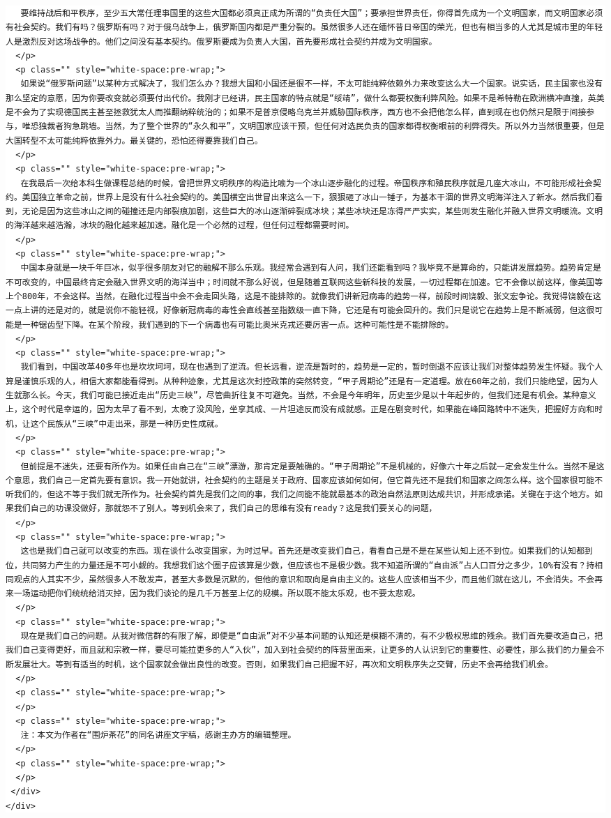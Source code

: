        要维持战后和平秩序，至少五大常任理事国里的这些大国都必须真正成为所谓的“负责任大国”；要承担世界责任，你得首先成为一个文明国家，而文明国家必须有社会契约。我们有吗？俄罗斯有吗？对于俄乌战争上，俄罗斯国内都是严重分裂的。虽然很多人还在缅怀昔日帝国的荣光，但也有相当多的人尤其是城市里的年轻人是激烈反对这场战争的。他们之间没有基本契约。俄罗斯要成为负责人大国，首先要形成社会契约并成为文明国家。
      </p>
      <p class="" style="white-space:pre-wrap;">
       如果说“俄罗斯问题”以某种方式解决了，我们怎么办？我想大国和小国还是很不一样，不太可能纯粹依赖外力来改变这么大一个国家。说实话，民主国家也没有那么坚定的意愿，因为你要改变就必须要付出代价。我刚才已经讲，民主国家的特点就是“绥靖”，做什么都要权衡利弊风险。如果不是希特勒在欧洲横冲直撞，英美是不会为了实现德国民主甚至拯救犹太人而推翻纳粹统治的；如果不是普京侵略乌克兰并威胁国际秩序，西方也不会把他怎么样，直到现在也仍然只是限于间接参与，唯恐独裁者狗急跳墙。当然，为了整个世界的“永久和平”，文明国家应该干预，但任何对选民负责的国家都得权衡眼前的利弊得失。所以外力当然很重要，但是大国转型不太可能纯粹依靠外力。最关键的，恐怕还得要靠我们自己。
      </p>
      <p class="" style="white-space:pre-wrap;">
       在我最后一次给本科生做课程总结的时候，曾把世界文明秩序的构造比喻为一个冰山逐步融化的过程。帝国秩序和殖民秩序就是几座大冰山，不可能形成社会契约。美国独立革命之前，世界上是没有什么社会契约的。美国横空出世冒出来这么一下，狠狠砸了冰山一锤子，为基本干涸的世界文明海洋注入了新水。然后我们看到，无论是因为这些冰山之间的碰撞还是内部裂痕加剧，这些巨大的冰山逐渐碎裂成冰块；某些冰块还是冻得严严实实，某些则发生融化并融入世界文明暖流。文明的海洋越来越浩瀚，冰块的融化越来越加速。融化是一个必然的过程，但任何过程都需要时间。
      </p>
      <p class="" style="white-space:pre-wrap;">
       中国本身就是一块千年巨冰，似乎很多朋友对它的融解不那么乐观。我经常会遇到有人问，我们还能看到吗？我毕竟不是算命的，只能讲发展趋势。趋势肯定是不可改变的，中国最终肯定会融入世界文明的海洋当中；时间就不那么好说，但是随着互联网这些新科技的发展，一切过程都在加速。它不会像以前这样，像英国等上个800年，不会这样。当然，在融化过程当中会不会走回头路，这是不能排除的。就像我们讲新冠病毒的趋势一样，前段时间饶毅、张文宏争论。我觉得饶毅在这一点上讲的还是对的，就是说你不能轻视，好像新冠病毒的毒性会直线甚至指数级一直下降，它还是有可能会回升的。我们只是说它在趋势上是不断减弱，但这很可能是一种锯齿型下降。在某个阶段，我们遇到的下一个病毒也有可能比奥米克戎还要厉害一点。这种可能性是不能排除的。
      </p>
      <p class="" style="white-space:pre-wrap;">
       我们看到，中国改革40多年也是坎坎坷坷，现在也遇到了逆流。但长远看，逆流是暂时的，趋势是一定的，暂时倒退不应该让我们对整体趋势发生怀疑。我个人算是谨慎乐观的人，相信大家都能看得到。从种种迹象，尤其是这次封控政策的突然转变，“甲子周期论”还是有一定道理。放在60年之前，我们只能绝望，因为人生就那么长。今天，我们可能已接近走出“历史三峡”，尽管曲折往复不可避免。当然，不会是今年明年，历史至少是以十年起步的，但我们还是有机会。某种意义上，这个时代是幸运的，因为太早了看不到，太晚了没风险，坐享其成、一片坦途反而没有成就感。正是在剧变时代，如果能在峰回路转中不迷失，把握好方向和时机，让这个民族从“三峡”中走出来，那是一种历史性成就。
      </p>
      <p class="" style="white-space:pre-wrap;">
       但前提是不迷失，还要有所作为。如果任由自己在“三峡”漂游，那肯定是要触礁的。“甲子周期论”不是机械的，好像六十年之后就一定会发生什么。当然不是这个意思，我们自己一定首先要有意识。我一开始就讲，社会契约的主题是关于政府、国家应该如何如何，但它首先还不是我们和国家之间怎么样。这个国家很可能不听我们的，但这不等于我们就无所作为。社会契约首先是我们之间的事，我们之间能不能就最基本的政治自然法原则达成共识，并形成承诺。关键在于这个地方。如果我们自己的功课没做好，那就怨不了别人。等到机会来了，我们自己的思维有没有ready？这是我们要关心的问题，
      </p>
      <p class="" style="white-space:pre-wrap;">
       这也是我们自己就可以改变的东西。现在谈什么改变国家，为时过早。首先还是改变我们自己，看看自己是不是在某些认知上还不到位。如果我们的认知都到位，共同努力产生的力量还是不可小觑的。我想我们这个圈子应该算是少数，但应该也不是极少数。我不知道所谓的“自由派”占人口百分之多少，10%有没有？持相同观点的人其实不少，虽然很多人不敢发声，甚至大多数是沉默的，但他的意识和取向是自由主义的。这些人应该相当不少，而且他们就在这儿，不会消失。不会再来一场运动把你们统统给消灭掉，因为我们谈论的是几千万甚至上亿的规模。所以既不能太乐观，也不要太悲观。
      </p>
      <p class="" style="white-space:pre-wrap;">
       现在是我们自己的问题。从我对微信群的有限了解，即便是“自由派”对不少基本问题的认知还是模糊不清的，有不少极权思维的残余。我们首先要改造自己，把我们自己变得更好，而且就和宗教一样，要尽可能拉更多的人“入伙”，加入到社会契约的阵营里面来，让更多的人认识到它的重要性、必要性，那么我们的力量会不断发展壮大。等到有适当的时机，这个国家就会做出良性的改变。否则，如果我们自己把握不好，再次和文明秩序失之交臂，历史不会再给我们机会。
      </p>
      <p class="" style="white-space:pre-wrap;">
      </p>
      <p class="" style="white-space:pre-wrap;">
       注：本文为作者在“围炉茶花”的同名讲座文字稿，感谢主办方的编辑整理。
      </p>
      <p class="" style="white-space:pre-wrap;">
      </p>
     </div>
    </div>
   </div>
  </div>
 </div>
 <section class="BlogItem-comments" id="comments-63d94780f4e00818a09ec7be">
 </section>
</article>

